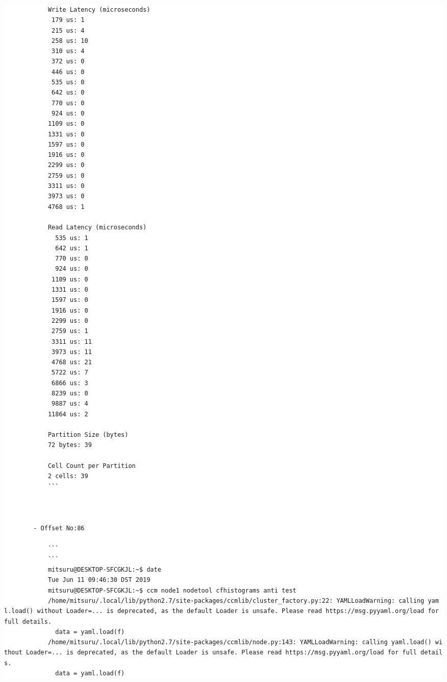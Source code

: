                 Write Latency (microseconds)
                 179 us: 1
                 215 us: 4
                 258 us: 10
                 310 us: 4
                 372 us: 0
                 446 us: 0
                 535 us: 0
                 642 us: 0
                 770 us: 0
                 924 us: 0
                1109 us: 0
                1331 us: 0
                1597 us: 0
                1916 us: 0
                2299 us: 0
                2759 us: 0
                3311 us: 0
                3973 us: 0
                4768 us: 1
                
                Read Latency (microseconds)
                  535 us: 1
                  642 us: 1
                  770 us: 0
                  924 us: 0
                 1109 us: 0
                 1331 us: 0
                 1597 us: 0
                 1916 us: 0
                 2299 us: 0
                 2759 us: 1
                 3311 us: 11
                 3973 us: 11
                 4768 us: 21
                 5722 us: 7
                 6866 us: 3
                 8239 us: 0
                 9887 us: 4
                11864 us: 2
                
                Partition Size (bytes)
                72 bytes: 39
                
                Cell Count per Partition
                2 cells: 39
                ```

                

            - Offset No:86

                ```
                ​```
                mitsuru@DESKTOP-SFCGKJL:~$ date
                Tue Jun 11 09:46:30 DST 2019
                mitsuru@DESKTOP-SFCGKJL:~$ ccm node1 nodetool cfhistograms anti test
                /home/mitsuru/.local/lib/python2.7/site-packages/ccmlib/cluster_factory.py:22: YAMLLoadWarning: calling yaml.load() without Loader=... is deprecated, as the default Loader is unsafe. Please read https://msg.pyyaml.org/load for full details.
                  data = yaml.load(f)
                /home/mitsuru/.local/lib/python2.7/site-packages/ccmlib/node.py:143: YAMLLoadWarning: calling yaml.load() without Loader=... is deprecated, as the default Loader is unsafe. Please read https://msg.pyyaml.org/load for full details.
                  data = yaml.load(f)
                